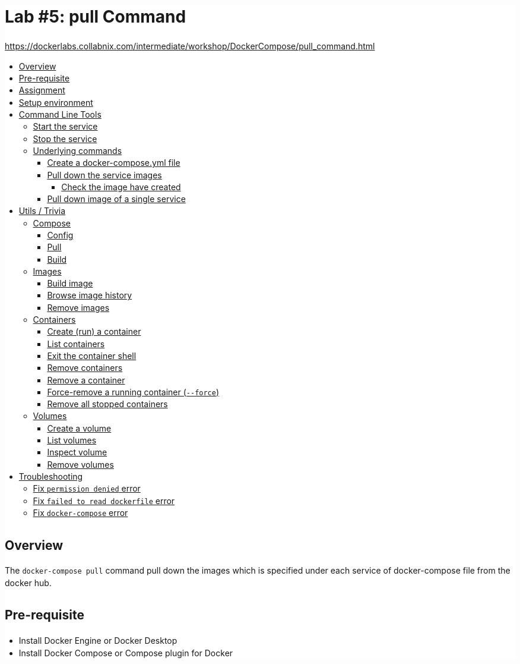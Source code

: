 # Lab #5: pull Command
https://dockerlabs.collabnix.com/intermediate/workshop/DockerCompose/pull_command.html

- [Overview](#overview)
- [Pre-requisite](#pre-requisite)
- [Assignment](#assignment)
- [Setup environment](#setup-environment)
- [Command Line Tools](#command-line-tools)
  - [Start the service](#start-the-service)
  - [Stop the service](#stop-the-service)
  - [Underlying commands](#underlying-commands)
    - [Create a docker-compose.yml file](#create-a-docker-composeyml-file)
    - [Pull down the service images](#pull-down-the-service-images)
      - [Check the image have created](#check-the-image-have-created)
    - [Pull down image of a single service](#pull-down-image-of-a-single-service)
- [Utils / Trivia](#utils--trivia)
  - [Compose](#compose)
    - [Config](#config)
    - [Pull](#pull)
    - [Build](#build)
  - [Images](#images)
    - [Build image](#build-image)
    - [Browse image history](#browse-image-history)
    - [Remove images](#remove-images)
  - [Containers](#containers)
    - [Create (run) a container](#create-run-a-container)
    - [List containers](#list-containers)
    - [Exit the container shell](#exit-the-container-shell)
    - [Remove containers](#remove-containers)
    - [Remove a container](#remove-a-container)
    - [Force-remove a running container (`--force`)](#force-remove-a-running-container---force)
    - [Remove all stopped containers](#remove-all-stopped-containers)
  - [Volumes](#volumes)
    - [Create a volume](#create-a-volume)
    - [List volumes](#list-volumes)
    - [Inspect volume](#inspect-volume)
    - [Remove volumes](#remove-volumes)
- [Troubleshooting](#troubleshooting)
  - [Fix `permission denied` error](#fix-permission-denied-error)
  - [Fix `failed to read dockerfile` error](#fix-failed-to-read-dockerfile-error)
  - [Fix `docker-compose` error](#fix-docker-compose-error)

## Overview
The `docker-compose pull` command pull down the images which is specified under each service of docker-compose file from the docker hub.

## Pre-requisite
- Install Docker Engine or Docker Desktop
- Install Docker Compose or Compose plugin for Docker
